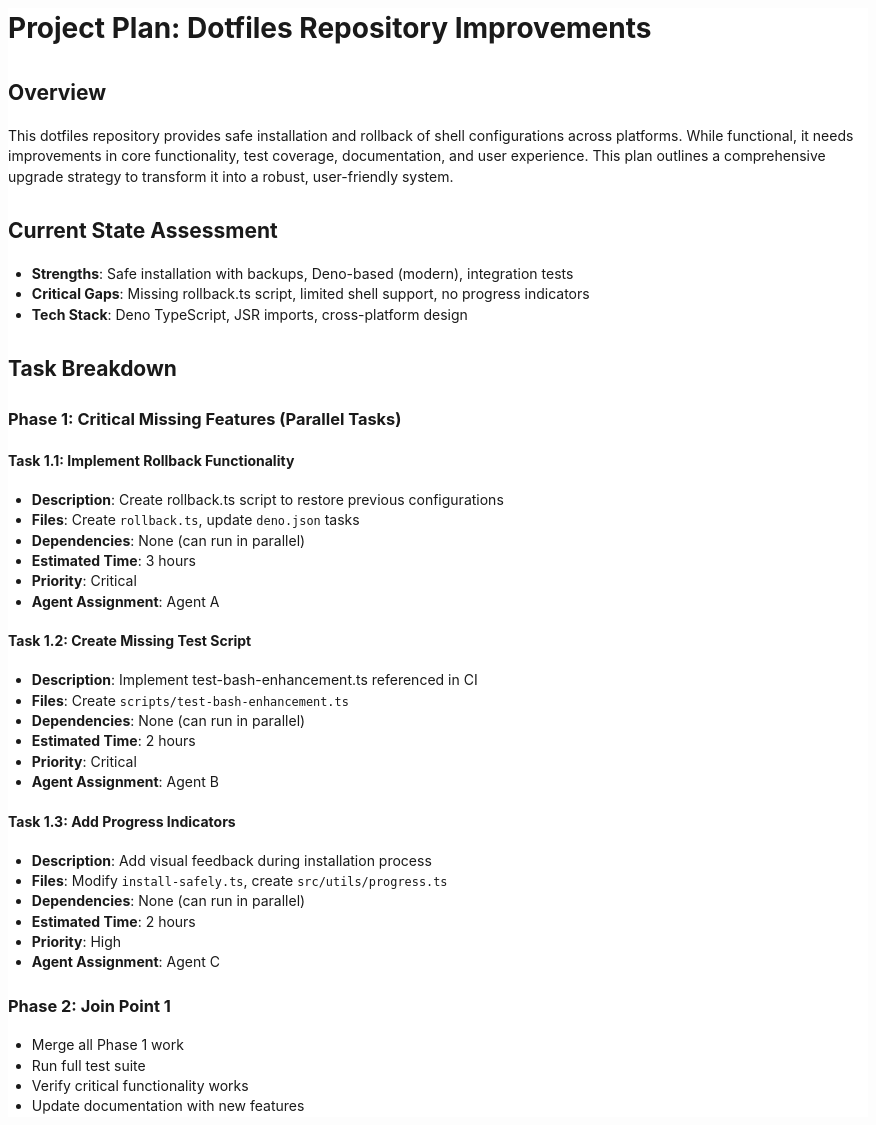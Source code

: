 # Project Plan: Dotfiles Repository Improvements

## Overview

This dotfiles repository provides safe installation and rollback of shell configurations across platforms. While functional, it needs improvements in core functionality, test coverage, documentation, and user experience. This plan outlines a comprehensive upgrade strategy to transform it into a robust, user-friendly system.

## Current State Assessment

- **Strengths**: Safe installation with backups, Deno-based (modern), integration tests
- **Critical Gaps**: Missing rollback.ts script, limited shell support, no progress indicators
- **Tech Stack**: Deno TypeScript, JSR imports, cross-platform design

## Task Breakdown

### Phase 1: Critical Missing Features (Parallel Tasks)

#### Task 1.1: Implement Rollback Functionality
- **Description**: Create rollback.ts script to restore previous configurations
- **Files**: Create `rollback.ts`, update `deno.json` tasks
- **Dependencies**: None (can run in parallel)
- **Estimated Time**: 3 hours
- **Priority**: Critical
- **Agent Assignment**: Agent A

#### Task 1.2: Create Missing Test Script
- **Description**: Implement test-bash-enhancement.ts referenced in CI
- **Files**: Create `scripts/test-bash-enhancement.ts`
- **Dependencies**: None (can run in parallel)
- **Estimated Time**: 2 hours
- **Priority**: Critical
- **Agent Assignment**: Agent B

#### Task 1.3: Add Progress Indicators
- **Description**: Add visual feedback during installation process
- **Files**: Modify `install-safely.ts`, create `src/utils/progress.ts`
- **Dependencies**: None (can run in parallel)
- **Estimated Time**: 2 hours
- **Priority**: High
- **Agent Assignment**: Agent C

### Phase 2: Join Point 1
- Merge all Phase 1 work
- Run full test suite
- Verify critical functionality works
- Update documentation with new features
